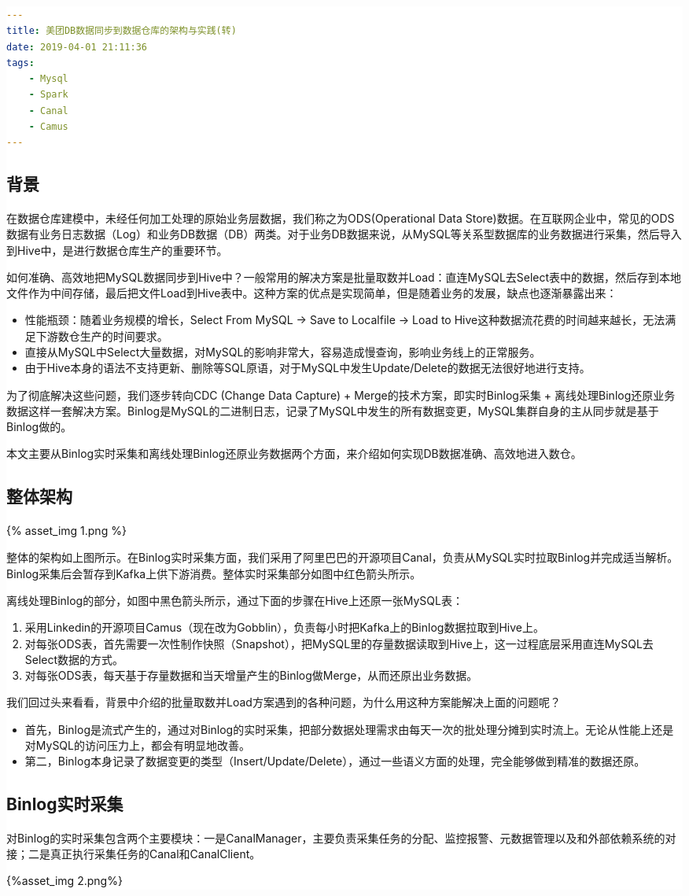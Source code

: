 ```yaml
---
title: 美团DB数据同步到数据仓库的架构与实践(转)
date: 2019-04-01 21:11:36
tags:
    - Mysql
    - Spark
    - Canal
    - Camus
---
```


## 背景

在数据仓库建模中，未经任何加工处理的原始业务层数据，我们称之为ODS(Operational Data Store)数据。在互联网企业中，常见的ODS数据有业务日志数据（Log）和业务DB数据（DB）两类。对于业务DB数据来说，从MySQL等关系型数据库的业务数据进行采集，然后导入到Hive中，是进行数据仓库生产的重要环节。

如何准确、高效地把MySQL数据同步到Hive中？一般常用的解决方案是批量取数并Load：直连MySQL去Select表中的数据，然后存到本地文件作为中间存储，最后把文件Load到Hive表中。这种方案的优点是实现简单，但是随着业务的发展，缺点也逐渐暴露出来：

- 性能瓶颈：随着业务规模的增长，Select From MySQL -> Save to Localfile -> Load to Hive这种数据流花费的时间越来越长，无法满足下游数仓生产的时间要求。
- 直接从MySQL中Select大量数据，对MySQL的影响非常大，容易造成慢查询，影响业务线上的正常服务。
- 由于Hive本身的语法不支持更新、删除等SQL原语，对于MySQL中发生Update/Delete的数据无法很好地进行支持。

为了彻底解决这些问题，我们逐步转向CDC (Change Data Capture) + Merge的技术方案，即实时Binlog采集 + 离线处理Binlog还原业务数据这样一套解决方案。Binlog是MySQL的二进制日志，记录了MySQL中发生的所有数据变更，MySQL集群自身的主从同步就是基于Binlog做的。

本文主要从Binlog实时采集和离线处理Binlog还原业务数据两个方面，来介绍如何实现DB数据准确、高效地进入数仓。

## 整体架构

{% asset_img 1.png %}


整体的架构如上图所示。在Binlog实时采集方面，我们采用了阿里巴巴的开源项目Canal，负责从MySQL实时拉取Binlog并完成适当解析。Binlog采集后会暂存到Kafka上供下游消费。整体实时采集部分如图中红色箭头所示。

离线处理Binlog的部分，如图中黑色箭头所示，通过下面的步骤在Hive上还原一张MySQL表：

1. 采用Linkedin的开源项目Camus（现在改为Gobblin），负责每小时把Kafka上的Binlog数据拉取到Hive上。
2. 对每张ODS表，首先需要一次性制作快照（Snapshot），把MySQL里的存量数据读取到Hive上，这一过程底层采用直连MySQL去Select数据的方式。
3. 对每张ODS表，每天基于存量数据和当天增量产生的Binlog做Merge，从而还原出业务数据。

我们回过头来看看，背景中介绍的批量取数并Load方案遇到的各种问题，为什么用这种方案能解决上面的问题呢？

- 首先，Binlog是流式产生的，通过对Binlog的实时采集，把部分数据处理需求由每天一次的批处理分摊到实时流上。无论从性能上还是对MySQL的访问压力上，都会有明显地改善。
- 第二，Binlog本身记录了数据变更的类型（Insert/Update/Delete），通过一些语义方面的处理，完全能够做到精准的数据还原。

## Binlog实时采集

对Binlog的实时采集包含两个主要模块：一是CanalManager，主要负责采集任务的分配、监控报警、元数据管理以及和外部依赖系统的对接；二是真正执行采集任务的Canal和CanalClient。

{%asset_img 2.png%}
